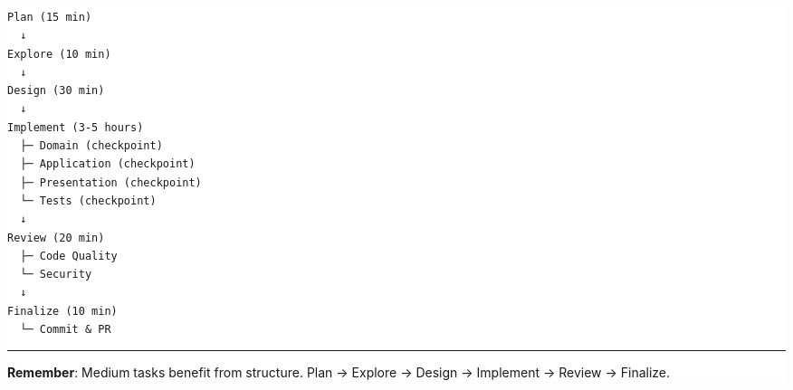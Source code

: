 ```
Plan (15 min)
  ↓
Explore (10 min)
  ↓
Design (30 min)
  ↓
Implement (3-5 hours)
  ├─ Domain (checkpoint)
  ├─ Application (checkpoint)
  ├─ Presentation (checkpoint)
  └─ Tests (checkpoint)
  ↓
Review (20 min)
  ├─ Code Quality
  └─ Security
  ↓
Finalize (10 min)
  └─ Commit & PR
```

---

**Remember**: Medium tasks benefit from structure. Plan → Explore → Design → Implement → Review → Finalize.
